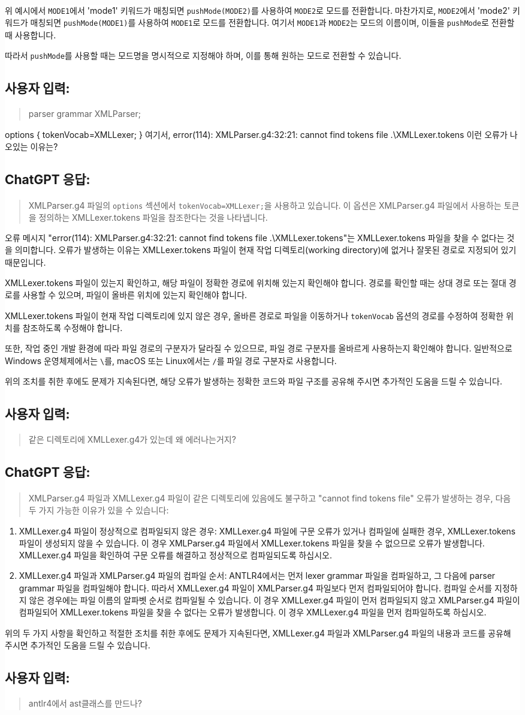 위 예시에서 `MODE1`에서 'mode1' 키워드가 매칭되면 `pushMode(MODE2)`를 사용하여 `MODE2`로 모드를 전환합니다. 마찬가지로, `MODE2`에서 'mode2' 키워드가 매칭되면 `pushMode(MODE1)`를 사용하여 `MODE1`로 모드를 전환합니다. 여기서 `MODE1`과 `MODE2`는 모드의 이름이며, 이들을 `pushMode`로 전환할 때 사용합니다.

따라서 `pushMode`를 사용할 때는 모드명을 명시적으로 지정해야 하며, 이를 통해 원하는 모드로 전환할 수 있습니다.

## 사용자 입력:
> parser grammar XMLParser;

options { tokenVocab=XMLLexer; }
여기서, error(114): XMLParser.g4:32:21: cannot find tokens file .\XMLLexer.tokens 이런 오류가 나오있는 이유는?

## ChatGPT 응답:
> XMLParser.g4 파일의 `options` 섹션에서 `tokenVocab=XMLLexer;`을 사용하고 있습니다. 이 옵션은 XMLParser.g4 파일에서 사용하는 토큰을 정의하는 XMLLexer.tokens 파일을 참조한다는 것을 나타냅니다.

오류 메시지 "error(114): XMLParser.g4:32:21: cannot find tokens file .\XMLLexer.tokens"는 XMLLexer.tokens 파일을 찾을 수 없다는 것을 의미합니다. 오류가 발생하는 이유는 XMLLexer.tokens 파일이 현재 작업 디렉토리(working directory)에 없거나 잘못된 경로로 지정되어 있기 때문입니다.

XMLLexer.tokens 파일이 있는지 확인하고, 해당 파일이 정확한 경로에 위치해 있는지 확인해야 합니다. 경로를 확인할 때는 상대 경로 또는 절대 경로를 사용할 수 있으며, 파일이 올바른 위치에 있는지 확인해야 합니다.

XMLLexer.tokens 파일이 현재 작업 디렉토리에 있지 않은 경우, 올바른 경로로 파일을 이동하거나 `tokenVocab` 옵션의 경로를 수정하여 정확한 위치를 참조하도록 수정해야 합니다.

또한, 작업 중인 개발 환경에 따라 파일 경로의 구분자가 달라질 수 있으므로, 파일 경로 구분자를 올바르게 사용하는지 확인해야 합니다. 일반적으로 Windows 운영체제에서는 `\`를, macOS 또는 Linux에서는 `/`를 파일 경로 구분자로 사용합니다.

위의 조치를 취한 후에도 문제가 지속된다면, 해당 오류가 발생하는 정확한 코드와 파일 구조를 공유해 주시면 추가적인 도움을 드릴 수 있습니다.

## 사용자 입력:
> 같은 디렉토리에 XMLLexer.g4가 있는데 왜 에러나는거지?

## ChatGPT 응답:
> XMLParser.g4 파일과 XMLLexer.g4 파일이 같은 디렉토리에 있음에도 불구하고 "cannot find tokens file" 오류가 발생하는 경우, 다음 두 가지 가능한 이유가 있을 수 있습니다:

1. XMLLexer.g4 파일이 정상적으로 컴파일되지 않은 경우: XMLLexer.g4 파일에 구문 오류가 있거나 컴파일에 실패한 경우, XMLLexer.tokens 파일이 생성되지 않을 수 있습니다. 이 경우 XMLParser.g4 파일에서 XMLLexer.tokens 파일을 찾을 수 없으므로 오류가 발생합니다. XMLLexer.g4 파일을 확인하여 구문 오류를 해결하고 정상적으로 컴파일되도록 하십시오.

2. XMLLexer.g4 파일과 XMLParser.g4 파일의 컴파일 순서: ANTLR4에서는 먼저 lexer grammar 파일을 컴파일하고, 그 다음에 parser grammar 파일을 컴파일해야 합니다. 따라서 XMLLexer.g4 파일이 XMLParser.g4 파일보다 먼저 컴파일되어야 합니다. 컴파일 순서를 지정하지 않은 경우에는 파일 이름의 알파벳 순서로 컴파일될 수 있습니다. 이 경우 XMLLexer.g4 파일이 먼저 컴파일되지 않고 XMLParser.g4 파일이 컴파일되어 XMLLexer.tokens 파일을 찾을 수 없다는 오류가 발생합니다. 이 경우 XMLLexer.g4 파일을 먼저 컴파일하도록 하십시오.

위의 두 가지 사항을 확인하고 적절한 조치를 취한 후에도 문제가 지속된다면, XMLLexer.g4 파일과 XMLParser.g4 파일의 내용과 코드를 공유해 주시면 추가적인 도움을 드릴 수 있습니다.

## 사용자 입력:
> antlr4에서 ast클래스를 만드나?
